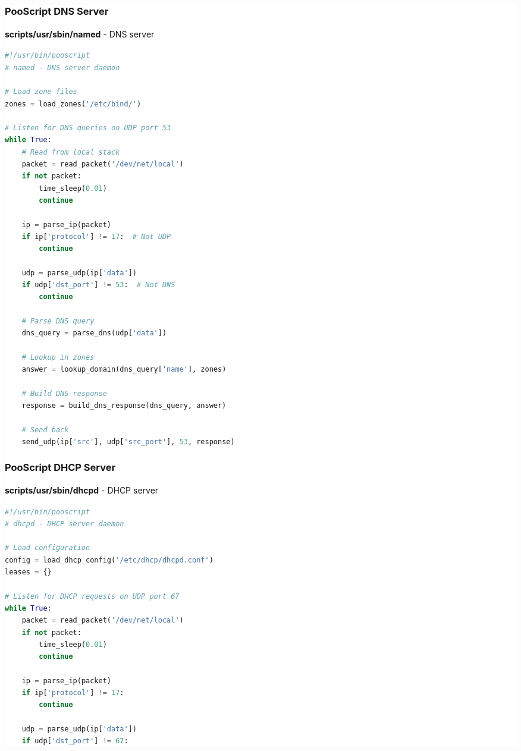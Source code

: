 ### PooScript DNS Server

**scripts/usr/sbin/named** - DNS server

```python
#!/usr/bin/pooscript
# named - DNS server daemon

# Load zone files
zones = load_zones('/etc/bind/')

# Listen for DNS queries on UDP port 53
while True:
    # Read from local stack
    packet = read_packet('/dev/net/local')
    if not packet:
        time_sleep(0.01)
        continue

    ip = parse_ip(packet)
    if ip['protocol'] != 17:  # Not UDP
        continue

    udp = parse_udp(ip['data'])
    if udp['dst_port'] != 53:  # Not DNS
        continue

    # Parse DNS query
    dns_query = parse_dns(udp['data'])

    # Lookup in zones
    answer = lookup_domain(dns_query['name'], zones)

    # Build DNS response
    response = build_dns_response(dns_query, answer)

    # Send back
    send_udp(ip['src'], udp['src_port'], 53, response)
```

### PooScript DHCP Server

**scripts/usr/sbin/dhcpd** - DHCP server

```python
#!/usr/bin/pooscript
# dhcpd - DHCP server daemon

# Load configuration
config = load_dhcp_config('/etc/dhcp/dhcpd.conf')
leases = {}

# Listen for DHCP requests on UDP port 67
while True:
    packet = read_packet('/dev/net/local')
    if not packet:
        time_sleep(0.01)
        continue

    ip = parse_ip(packet)
    if ip['protocol'] != 17:
        continue

    udp = parse_udp(ip['data'])
    if udp['dst_port'] != 67:
```